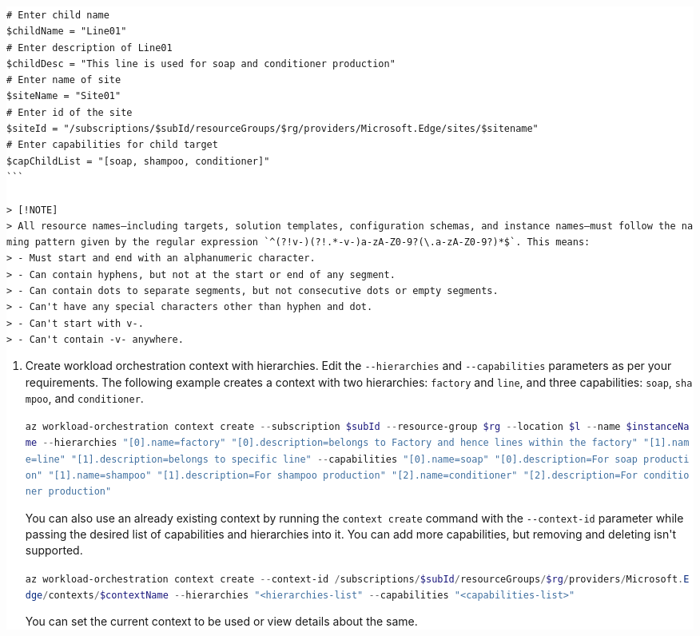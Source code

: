     # Enter child name
    $childName = "Line01"
    # Enter description of Line01
    $childDesc = "This line is used for soap and conditioner production"
    # Enter name of site
    $siteName = "Site01"
    # Enter id of the site
    $siteId = "/subscriptions/$subId/resourceGroups/$rg/providers/Microsoft.Edge/sites/$sitename"
    # Enter capabilities for child target
    $capChildList = "[soap, shampoo, conditioner]" 
    ```

    > [!NOTE]
    > All resource names—including targets, solution templates, configuration schemas, and instance names—must follow the naming pattern given by the regular expression `^(?!v-)(?!.*-v-)a-zA-Z0-9?(\.a-zA-Z0-9?)*$`. This means:
    > - Must start and end with an alphanumeric character.
    > - Can contain hyphens, but not at the start or end of any segment.
    > - Can contain dots to separate segments, but not consecutive dots or empty segments.
    > - Can't have any special characters other than hyphen and dot.
    > - Can't start with v-.
    > - Can't contain -v- anywhere.

1. Create workload orchestration context with hierarchies. Edit the `--hierarchies` and `--capabilities` parameters as per your requirements. The following example creates a context with two hierarchies: `factory` and `line`, and three capabilities: `soap`, `shampoo`, and `conditioner`.

    ```powershell
    az workload-orchestration context create --subscription $subId --resource-group $rg --location $l --name $instanceName --hierarchies "[0].name=factory" "[0].description=belongs to Factory and hence lines within the factory" "[1].name=line" "[1].description=belongs to specific line" --capabilities "[0].name=soap" "[0].description=For soap production" "[1].name=shampoo" "[1].description=For shampoo production" "[2].name=conditioner" "[2].description=For conditioner production"
    ```

    You can also use an already existing context by running the `context create` command with the `--context-id` parameter while passing the desired list of capabilities and hierarchies into it. You can add more capabilities, but removing and deleting isn't supported.
    
    ```powershell
    az workload-orchestration context create --context-id /subscriptions/$subId/resourceGroups/$rg/providers/Microsoft.Edge/contexts/$contextName --hierarchies "<hierarchies-list" --capabilities "<capabilities-list>"
    ``` 

    You can set the current context to be used or view details about the same.
